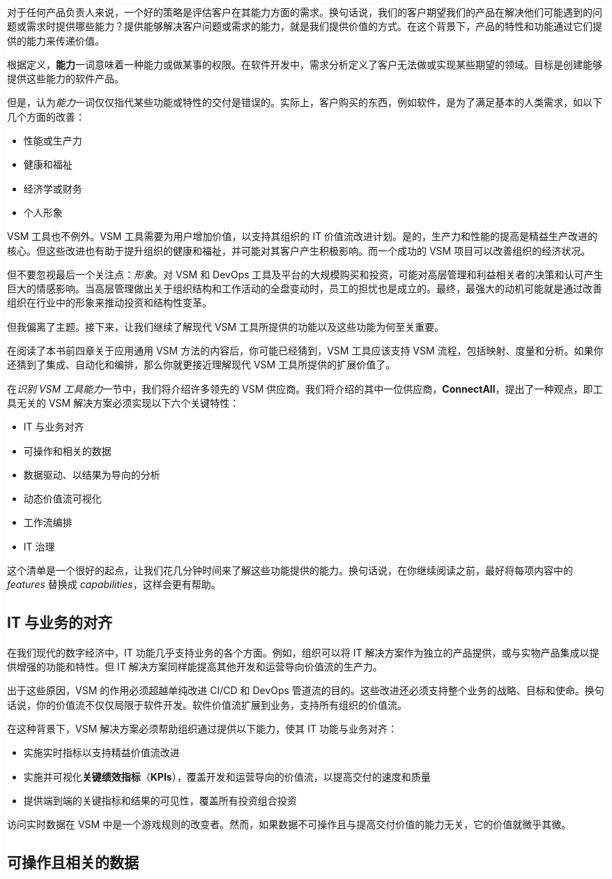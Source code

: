 对于任何产品负责人来说，一个好的策略是评估客户在其能力方面的需求。换句话说，我们的客户期望我们的产品在解决他们可能遇到的问题或需求时提供哪些能力？提供能够解决客户问题或需求的能力，就是我们提供价值的方式。在这个背景下，产品的特性和功能通过它们提供的能力来传递价值。

根据定义，**能力**一词意味着一种能力或做某事的权限。在软件开发中，需求分析定义了客户无法做或实现某些期望的领域。目标是创建能够提供这些能力的软件产品。

但是，认为*能力*一词仅仅指代某些功能或特性的交付是错误的。实际上，客户购买的东西，例如软件，是为了满足基本的人类需求，如以下几个方面的改善：

+   性能或生产力

+   健康和福祉

+   经济学或财务

+   个人形象

VSM 工具也不例外。VSM 工具需要为用户增加价值，以支持其组织的 IT 价值流改进计划。是的，生产力和性能的提高是精益生产改进的核心。但这些改进也有助于提升组织的健康和福祉，并可能对其客户产生积极影响。而一个成功的 VSM 项目可以改善组织的经济状况。

但不要忽视最后一个关注点：*形象*。对 VSM 和 DevOps 工具及平台的大规模购买和投资，可能对高层管理和利益相关者的决策和认可产生巨大的情感影响。当高层管理做出关于组织结构和工作活动的全盘变动时，员工的担忧也是成立的。最终，最强大的动机可能就是通过改善组织在行业中的形象来推动投资和结构性变革。

但我偏离了主题。接下来，让我们继续了解现代 VSM 工具所提供的功能以及这些功能为何至关重要。

在阅读了本书前四章关于应用通用 VSM 方法的内容后，你可能已经猜到，VSM 工具应该支持 VSM 流程，包括映射、度量和分析。如果你还猜到了集成、自动化和编排，那么你就更接近理解现代 VSM 工具所提供的扩展价值了。

在*识别 VSM 工具能力*一节中，我们将介绍许多领先的 VSM 供应商。我们将介绍的其中一位供应商，**ConnectAll**，提出了一种观点，即工具无关的 VSM 解决方案必须实现以下六个关键特性：

+   IT 与业务对齐

+   可操作和相关的数据

+   数据驱动、以结果为导向的分析

+   动态价值流可视化

+   工作流编排

+   IT 治理

这个清单是一个很好的起点，让我们花几分钟时间来了解这些功能提供的能力。换句话说，在你继续阅读之前，最好将每项内容中的 *features* 替换成 *capabilities*，这样会更有帮助。

## IT 与业务的对齐

在我们现代的数字经济中，IT 功能几乎支持业务的各个方面。例如，组织可以将 IT 解决方案作为独立的产品提供，或与实物产品集成以提供增强的功能和特性。但 IT 解决方案同样能提高其他开发和运营导向价值流的生产力。

出于这些原因，VSM 的作用必须超越单纯改进 CI/CD 和 DevOps 管道流的目的。这些改进还必须支持整个业务的战略、目标和使命。换句话说，你的价值流不仅仅局限于软件开发。软件价值流扩展到业务，支持所有组织的价值流。

在这种背景下，VSM 解决方案必须帮助组织通过提供以下能力，使其 IT 功能与业务对齐：

+   实施实时指标以支持精益价值流改进

+   实施并可视化**关键绩效指标**（**KPIs**），覆盖开发和运营导向的价值流，以提高交付的速度和质量

+   提供端到端的关键指标和结果的可见性，覆盖所有投资组合投资

访问实时数据在 VSM 中是一个游戏规则的改变者。然而，如果数据不可操作且与提高交付价值的能力无关，它的价值就微乎其微。

## 可操作且相关的数据
